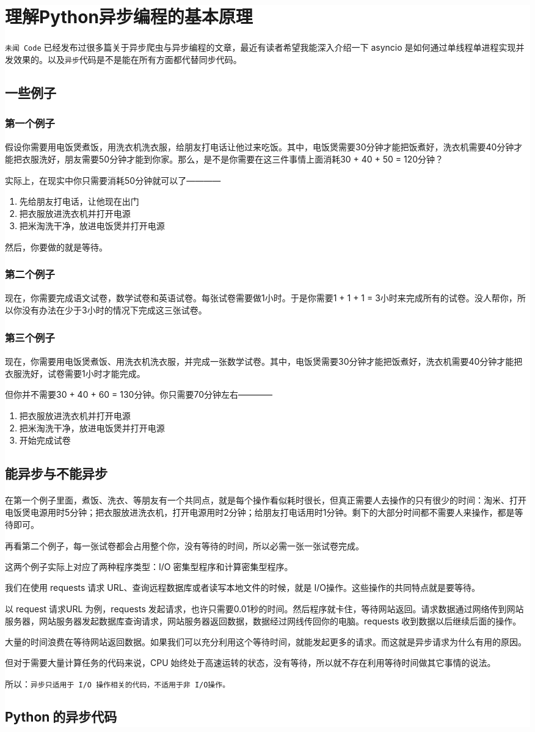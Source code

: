 # 理解Python异步编程的基本原理

`未闻 Code` 已经发布过很多篇关于异步爬虫与异步编程的文章，最近有读者希望我能深入介绍一下 asyncio 是如何通过单线程单进程实现并发效果的。以及`异步`代码是不是能在所有方面都代替同步代码。

## 一些例子

### 第一个例子

假设你需要用电饭煲煮饭，用洗衣机洗衣服，给朋友打电话让他过来吃饭。其中，电饭煲需要30分钟才能把饭煮好，洗衣机需要40分钟才能把衣服洗好，朋友需要50分钟才能到你家。那么，是不是你需要在这三件事情上面消耗30 + 40 + 50 = 120分钟？

实际上，在现实中你只需要消耗50分钟就可以了————

1. 先给朋友打电话，让他现在出门
2. 把衣服放进洗衣机并打开电源
3. 把米淘洗干净，放进电饭煲并打开电源

然后，你要做的就是等待。

### 第二个例子

现在，你需要完成语文试卷，数学试卷和英语试卷。每张试卷需要做1小时。于是你需要1 + 1 + 1 = 3小时来完成所有的试卷。没人帮你，所以你没有办法在少于3小时的情况下完成这三张试卷。

### 第三个例子

现在，你需要用电饭煲煮饭、用洗衣机洗衣服，并完成一张数学试卷。其中，电饭煲需要30分钟才能把饭煮好，洗衣机需要40分钟才能把衣服洗好，试卷需要1小时才能完成。

但你并不需要30 + 40 + 60 = 130分钟。你只需要70分钟左右————

1. 把衣服放进洗衣机并打开电源
2. 把米淘洗干净，放进电饭煲并打开电源
3. 开始完成试卷

## 能异步与不能异步

在第一个例子里面，煮饭、洗衣、等朋友有一个共同点，就是每个操作看似耗时很长，但真正需要人去操作的只有很少的时间：淘米、打开电饭煲电源用时5分钟；把衣服放进洗衣机，打开电源用时2分钟；给朋友打电话用时1分钟。剩下的大部分时间都不需要人来操作，都是等待即可。

再看第二个例子，每一张试卷都会占用整个你，没有等待的时间，所以必需一张一张试卷完成。

这两个例子实际上对应了两种程序类型：I/O 密集型程序和计算密集型程序。

我们在使用 requests 请求 URL、查询远程数据库或者读写本地文件的时候，就是 I/O操作。这些操作的共同特点就是要等待。

以 request 请求URL 为例，requests 发起请求，也许只需要0.01秒的时间。然后程序就卡住，等待网站返回。请求数据通过网络传到网站服务器，网站服务器发起数据库查询请求，网站服务器返回数据，数据经过网线传回你的电脑。requests 收到数据以后继续后面的操作。

大量的时间浪费在等待网站返回数据。如果我们可以充分利用这个等待时间，就能发起更多的请求。而这就是异步请求为什么有用的原因。

但对于需要大量计算任务的代码来说，CPU 始终处于高速运转的状态，没有等待，所以就不存在利用等待时间做其它事情的说法。

所以：`异步只适用于 I/O 操作相关的代码，不适用于非 I/O操作。`

## Python 的异步代码
